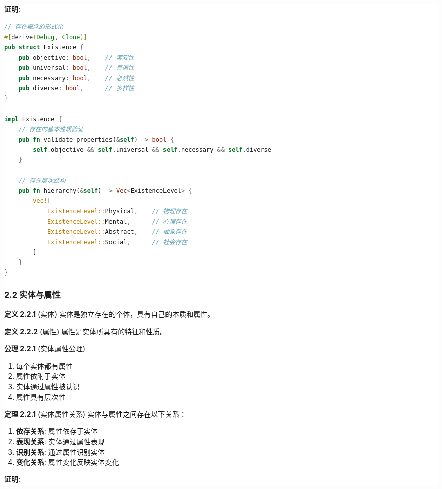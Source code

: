 **证明**:

```rust
// 存在概念的形式化
#[derive(Debug, Clone)]
pub struct Existence {
    pub objective: bool,    // 客观性
    pub universal: bool,    // 普遍性
    pub necessary: bool,    // 必然性
    pub diverse: bool,      // 多样性
}

impl Existence {
    // 存在的基本性质验证
    pub fn validate_properties(&self) -> bool {
        self.objective && self.universal && self.necessary && self.diverse
    }
    
    // 存在层次结构
    pub fn hierarchy(&self) -> Vec<ExistenceLevel> {
        vec![
            ExistenceLevel::Physical,    // 物理存在
            ExistenceLevel::Mental,      // 心理存在
            ExistenceLevel::Abstract,    // 抽象存在
            ExistenceLevel::Social,      // 社会存在
        ]
    }
}
```

### 2.2 实体与属性

**定义 2.2.1** (实体)
实体是独立存在的个体，具有自己的本质和属性。

**定义 2.2.2** (属性)
属性是实体所具有的特征和性质。

**公理 2.2.1** (实体属性公理)

1. 每个实体都有属性
2. 属性依附于实体
3. 实体通过属性被认识
4. 属性具有层次性

**定理 2.2.1** (实体属性关系)
实体与属性之间存在以下关系：

1. **依存关系**: 属性依存于实体
2. **表现关系**: 实体通过属性表现
3. **识别关系**: 通过属性识别实体
4. **变化关系**: 属性变化反映实体变化

**证明**:
